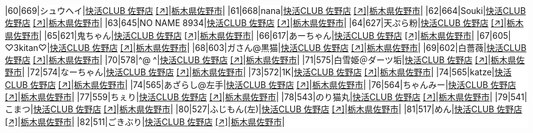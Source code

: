 |60|669|<span class="rank-name-dl">シュウヘイ</span>|<a href="/darts/rank/shops/1e17c72a90399925b21333aee1bd51e4.html">快活CLUB 佐野店</a> <a href="https://search.dartslive.com/jp/shop/1e17c72a90399925b21333aee1bd51e4">[↗]</a>|<a href="/darts/rank/栃木県/佐野市">栃木県佐野市</a>|
|61|668|<span class="rank-name-dl">nana</span>|<a href="/darts/rank/shops/1e17c72a90399925b21333aee1bd51e4.html">快活CLUB 佐野店</a> <a href="https://search.dartslive.com/jp/shop/1e17c72a90399925b21333aee1bd51e4">[↗]</a>|<a href="/darts/rank/栃木県/佐野市">栃木県佐野市</a>|
|62|664|<span class="rank-name-dl">Souki</span>|<a href="/darts/rank/shops/1e17c72a90399925b21333aee1bd51e4.html">快活CLUB 佐野店</a> <a href="https://search.dartslive.com/jp/shop/1e17c72a90399925b21333aee1bd51e4">[↗]</a>|<a href="/darts/rank/栃木県/佐野市">栃木県佐野市</a>|
|63|645|<span class="rank-name-dl">NO NAME 8934</span>|<a href="/darts/rank/shops/1e17c72a90399925b21333aee1bd51e4.html">快活CLUB 佐野店</a> <a href="https://search.dartslive.com/jp/shop/1e17c72a90399925b21333aee1bd51e4">[↗]</a>|<a href="/darts/rank/栃木県/佐野市">栃木県佐野市</a>|
|64|627|<span class="rank-name-dl">天ぷら粉</span>|<a href="/darts/rank/shops/1e17c72a90399925b21333aee1bd51e4.html">快活CLUB 佐野店</a> <a href="https://search.dartslive.com/jp/shop/1e17c72a90399925b21333aee1bd51e4">[↗]</a>|<a href="/darts/rank/栃木県/佐野市">栃木県佐野市</a>|
|65|621|<span class="rank-name-dl">鬼ちゃん</span>|<a href="/darts/rank/shops/1e17c72a90399925b21333aee1bd51e4.html">快活CLUB 佐野店</a> <a href="https://search.dartslive.com/jp/shop/1e17c72a90399925b21333aee1bd51e4">[↗]</a>|<a href="/darts/rank/栃木県/佐野市">栃木県佐野市</a>|
|66|617|<span class="rank-name-dl">あーちゃん</span>|<a href="/darts/rank/shops/1e17c72a90399925b21333aee1bd51e4.html">快活CLUB 佐野店</a> <a href="https://search.dartslive.com/jp/shop/1e17c72a90399925b21333aee1bd51e4">[↗]</a>|<a href="/darts/rank/栃木県/佐野市">栃木県佐野市</a>|
|67|605|<span class="rank-name-dl">♡3kitan♡</span>|<a href="/darts/rank/shops/1e17c72a90399925b21333aee1bd51e4.html">快活CLUB 佐野店</a> <a href="https://search.dartslive.com/jp/shop/1e17c72a90399925b21333aee1bd51e4">[↗]</a>|<a href="/darts/rank/栃木県/佐野市">栃木県佐野市</a>|
|68|603|<span class="rank-name-dl">ガさん@黒猫</span>|<a href="/darts/rank/shops/1e17c72a90399925b21333aee1bd51e4.html">快活CLUB 佐野店</a> <a href="https://search.dartslive.com/jp/shop/1e17c72a90399925b21333aee1bd51e4">[↗]</a>|<a href="/darts/rank/栃木県/佐野市">栃木県佐野市</a>|
|69|602|<span class="rank-name-dl">白薔薇</span>|<a href="/darts/rank/shops/1e17c72a90399925b21333aee1bd51e4.html">快活CLUB 佐野店</a> <a href="https://search.dartslive.com/jp/shop/1e17c72a90399925b21333aee1bd51e4">[↗]</a>|<a href="/darts/rank/栃木県/佐野市">栃木県佐野市</a>|
|70|578|<span class="rank-name-dl">^@ ^</span>|<a href="/darts/rank/shops/1e17c72a90399925b21333aee1bd51e4.html">快活CLUB 佐野店</a> <a href="https://search.dartslive.com/jp/shop/1e17c72a90399925b21333aee1bd51e4">[↗]</a>|<a href="/darts/rank/栃木県/佐野市">栃木県佐野市</a>|
|71|575|<span class="rank-name-dl">白雪姫＠ダーツ垢</span>|<a href="/darts/rank/shops/1e17c72a90399925b21333aee1bd51e4.html">快活CLUB 佐野店</a> <a href="https://search.dartslive.com/jp/shop/1e17c72a90399925b21333aee1bd51e4">[↗]</a>|<a href="/darts/rank/栃木県/佐野市">栃木県佐野市</a>|
|72|574|<span class="rank-name-dl">なーちゃん</span>|<a href="/darts/rank/shops/1e17c72a90399925b21333aee1bd51e4.html">快活CLUB 佐野店</a> <a href="https://search.dartslive.com/jp/shop/1e17c72a90399925b21333aee1bd51e4">[↗]</a>|<a href="/darts/rank/栃木県/佐野市">栃木県佐野市</a>|
|73|572|<span class="rank-name-dl">1K</span>|<a href="/darts/rank/shops/1e17c72a90399925b21333aee1bd51e4.html">快活CLUB 佐野店</a> <a href="https://search.dartslive.com/jp/shop/1e17c72a90399925b21333aee1bd51e4">[↗]</a>|<a href="/darts/rank/栃木県/佐野市">栃木県佐野市</a>|
|74|565|<span class="rank-name-dl">katze</span>|<a href="/darts/rank/shops/1e17c72a90399925b21333aee1bd51e4.html">快活CLUB 佐野店</a> <a href="https://search.dartslive.com/jp/shop/1e17c72a90399925b21333aee1bd51e4">[↗]</a>|<a href="/darts/rank/栃木県/佐野市">栃木県佐野市</a>|
|74|565|<span class="rank-name-dl">あざらし@左手</span>|<a href="/darts/rank/shops/1e17c72a90399925b21333aee1bd51e4.html">快活CLUB 佐野店</a> <a href="https://search.dartslive.com/jp/shop/1e17c72a90399925b21333aee1bd51e4">[↗]</a>|<a href="/darts/rank/栃木県/佐野市">栃木県佐野市</a>|
|76|564|<span class="rank-name-dl">ちゃんみー</span>|<a href="/darts/rank/shops/1e17c72a90399925b21333aee1bd51e4.html">快活CLUB 佐野店</a> <a href="https://search.dartslive.com/jp/shop/1e17c72a90399925b21333aee1bd51e4">[↗]</a>|<a href="/darts/rank/栃木県/佐野市">栃木県佐野市</a>|
|77|559|<span class="rank-name-dl">ちぇり</span>|<a href="/darts/rank/shops/1e17c72a90399925b21333aee1bd51e4.html">快活CLUB 佐野店</a> <a href="https://search.dartslive.com/jp/shop/1e17c72a90399925b21333aee1bd51e4">[↗]</a>|<a href="/darts/rank/栃木県/佐野市">栃木県佐野市</a>|
|78|543|<span class="rank-name-dl">のり猫丸</span>|<a href="/darts/rank/shops/1e17c72a90399925b21333aee1bd51e4.html">快活CLUB 佐野店</a> <a href="https://search.dartslive.com/jp/shop/1e17c72a90399925b21333aee1bd51e4">[↗]</a>|<a href="/darts/rank/栃木県/佐野市">栃木県佐野市</a>|
|79|541|<span class="rank-name-dl">こまつ</span>|<a href="/darts/rank/shops/1e17c72a90399925b21333aee1bd51e4.html">快活CLUB 佐野店</a> <a href="https://search.dartslive.com/jp/shop/1e17c72a90399925b21333aee1bd51e4">[↗]</a>|<a href="/darts/rank/栃木県/佐野市">栃木県佐野市</a>|
|80|527|<span class="rank-name-dl">ふじもん(左)</span>|<a href="/darts/rank/shops/1e17c72a90399925b21333aee1bd51e4.html">快活CLUB 佐野店</a> <a href="https://search.dartslive.com/jp/shop/1e17c72a90399925b21333aee1bd51e4">[↗]</a>|<a href="/darts/rank/栃木県/佐野市">栃木県佐野市</a>|
|81|517|<span class="rank-name-dl">めん</span>|<a href="/darts/rank/shops/1e17c72a90399925b21333aee1bd51e4.html">快活CLUB 佐野店</a> <a href="https://search.dartslive.com/jp/shop/1e17c72a90399925b21333aee1bd51e4">[↗]</a>|<a href="/darts/rank/栃木県/佐野市">栃木県佐野市</a>|
|82|511|<span class="rank-name-dl">ごきぶり</span>|<a href="/darts/rank/shops/1e17c72a90399925b21333aee1bd51e4.html">快活CLUB 佐野店</a> <a href="https://search.dartslive.com/jp/shop/1e17c72a90399925b21333aee1bd51e4">[↗]</a>|<a href="/darts/rank/栃木県/佐野市">栃木県佐野市</a>|